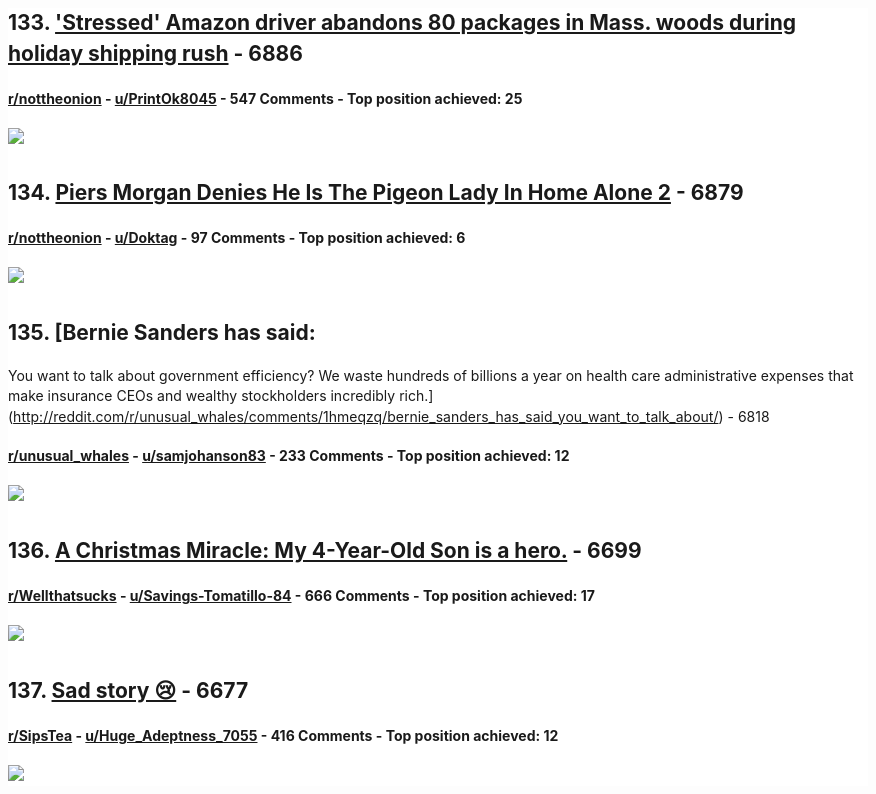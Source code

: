 ## 133. ['Stressed' Amazon driver abandons 80 packages in Mass. woods during holiday shipping rush](http://reddit.com/r/nottheonion/comments/1hm0sus/stressed_amazon_driver_abandons_80_packages_in/) - 6886
#### [r/nottheonion](http://reddit.com/r/nottheonion) - [u/PrintOk8045](http://reddit.com/u/PrintOk8045) - 547 Comments - Top position achieved: 25

<a href="https://www.nbcnews.com/news/us-news/stressed-amazon-driver-abandons-80-packages-mass-woods-holiday-shippin-rcna185343"><img src="https://b.thumbs.redditmedia.com/Fv0sxt0Et592WrpPXnLTnOtOKnwLkW6OYvIjlpE4acA.jpg"></img></a>

## 134. [Piers Morgan Denies He Is The Pigeon Lady In Home Alone 2](http://reddit.com/r/nottheonion/comments/1hmbbrf/piers_morgan_denies_he_is_the_pigeon_lady_in_home/) - 6879
#### [r/nottheonion](http://reddit.com/r/nottheonion) - [u/Doktag](http://reddit.com/u/Doktag) - 97 Comments - Top position achieved: 6

<a href="https://10play.com.au/theproject/articles/piers-morgan-denies-he-is-the-pigeon-lady-in-home-alone-2/tpa241210wjgcv"><img src="https://b.thumbs.redditmedia.com/hFuKSCTBmt7BNpQBLrZ8SSBRL_XmOqbHK3vIIe4hvaI.jpg"></img></a>

## 135. [Bernie Sanders has said:

You want to talk about government efficiency? We waste hundreds of billions a year on health care administrative expenses that make insurance CEOs and wealthy stockholders incredibly rich.](http://reddit.com/r/unusual_whales/comments/1hmeqzq/bernie_sanders_has_said_you_want_to_talk_about/) - 6818
#### [r/unusual_whales](http://reddit.com/r/unusual_whales) - [u/samjohanson83](http://reddit.com/u/samjohanson83) - 233 Comments - Top position achieved: 12

<a href="https://x.com/unusual_whales/status/1871979471852736663"><img src="https://b.thumbs.redditmedia.com/Yy75iYkCgHS1ng8sd3tKnyrgX6DPuihB8F_X91mijcI.jpg"></img></a>

## 136. [A Christmas Miracle: My 4-Year-Old Son is a hero.](http://reddit.com/r/Wellthatsucks/comments/1hmcbwt/a_christmas_miracle_my_4yearold_son_is_a_hero/) - 6699
#### [r/Wellthatsucks](http://reddit.com/r/Wellthatsucks) - [u/Savings-Tomatillo-84](http://reddit.com/u/Savings-Tomatillo-84) - 666 Comments - Top position achieved: 17

<a href="https://i.redd.it/q2a4bms3439e1.jpeg"><img src="https://b.thumbs.redditmedia.com/JmMNO5YRcE5GkhyXXWpOhyParskUXEpt33klVKfrenM.jpg"></img></a>

## 137. [Sad story 😢](http://reddit.com/r/SipsTea/comments/1hm03s8/sad_story/) - 6677
#### [r/SipsTea](http://reddit.com/r/SipsTea) - [u/Huge_Adeptness_7055](http://reddit.com/u/Huge_Adeptness_7055) - 416 Comments - Top position achieved: 12

<a href="https://i.redd.it/c6a9sxaiqz8e1.jpeg"><img src="https://b.thumbs.redditmedia.com/YEvQrWbVfKyX5d1RY6uKjvtFD8LN7Wjo-Bc8VwBPIjM.jpg"></img></a>
